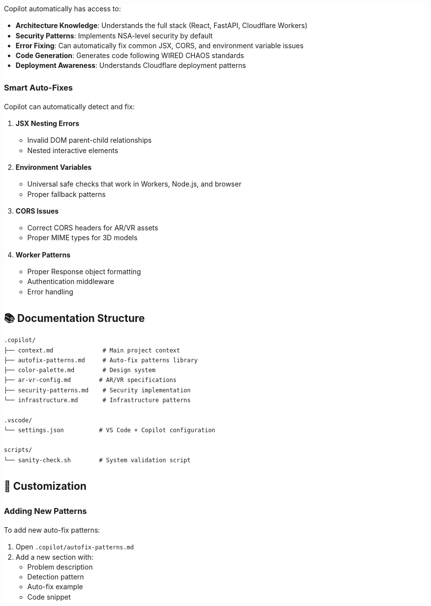 Copilot automatically has access to:

- **Architecture Knowledge**: Understands the full stack (React, FastAPI, Cloudflare Workers)
- **Security Patterns**: Implements NSA-level security by default
- **Error Fixing**: Can automatically fix common JSX, CORS, and environment variable issues
- **Code Generation**: Generates code following WIRED CHAOS standards
- **Deployment Awareness**: Understands Cloudflare deployment patterns

### Smart Auto-Fixes

Copilot can automatically detect and fix:

1. **JSX Nesting Errors**
   - Invalid DOM parent-child relationships
   - Nested interactive elements

2. **Environment Variables**
   - Universal safe checks that work in Workers, Node.js, and browser
   - Proper fallback patterns

3. **CORS Issues**
   - Correct CORS headers for AR/VR assets
   - Proper MIME types for 3D models

4. **Worker Patterns**
   - Proper Response object formatting
   - Authentication middleware
   - Error handling

## 📚 Documentation Structure

```
.copilot/
├── context.md              # Main project context
├── autofix-patterns.md     # Auto-fix patterns library
├── color-palette.md        # Design system
├── ar-vr-config.md        # AR/VR specifications
├── security-patterns.md    # Security implementation
└── infrastructure.md       # Infrastructure patterns

.vscode/
└── settings.json          # VS Code + Copilot configuration

scripts/
└── sanity-check.sh        # System validation script
```

## 🔧 Customization

### Adding New Patterns

To add new auto-fix patterns:

1. Open `.copilot/autofix-patterns.md`
2. Add a new section with:
   - Problem description
   - Detection pattern
   - Auto-fix example
   - Code snippet
